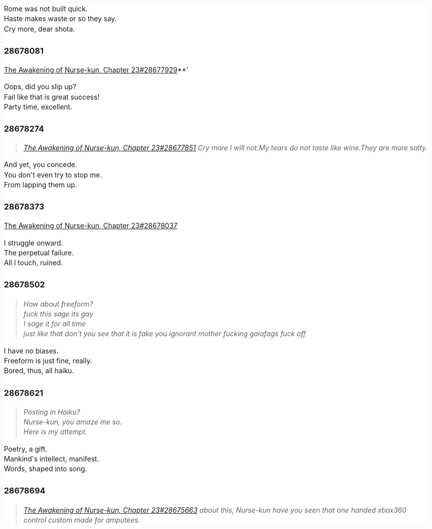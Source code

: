 Rome was not built quick.  
Haste makes waste or so they say.  
Cry more, dear shota.  

### 28678081  ###

[The Awakening of Nurse-kun, Chapter 23#28677929](/The_Awakening_of_Nurse-kun,_Chapter_23#28677929)**' 

Oops, did you slip up?  
Fail like that is great success!  
Party time, excellent.  

### 28678274  ###

>  _[The Awakening of Nurse-kun, Chapter 23#28677851](/The_Awakening_of_Nurse-kun,_Chapter_23#28677851)_
>  _Cry more I will not.My tears do not taste like wine.They are more salty._

And yet, you concede.  
You don't even try to stop me.  
From lapping them up.  

### 28678373  ###

[The Awakening of Nurse-kun, Chapter 23#28678037](/The_Awakening_of_Nurse-kun,_Chapter_23#28678037) 

I struggle onward.  
The perpetual failure.  
All I touch, ruined.  

### 28678502  ###

>  _How about freeform?_  
> _fuck this sage its gay_  
> _I sage it for all time_  
> _just like that don't you see that it is fake you ignorant mother fucking gaiafags fuck off_  

I have no biases.  
Freeform is just fine, really.  
Bored, thus, all haiku.  

### 28678621  ###

>  _Posting in Haiku?_  
> _Nurse-kun, you amaze me so._  
> _Here is my attempt._  

Poetry, a gift.  
Mankind's intellect, manifest.  
Words, shaped into song.  

### 28678694  ###

>  _[The Awakening of Nurse-kun, Chapter 23#28675663](/The_Awakening_of_Nurse-kun,_Chapter_23#28675663)_
>  _about this, Nurse-kun have you seen that one handed xbox360 control custom made for amputees._
